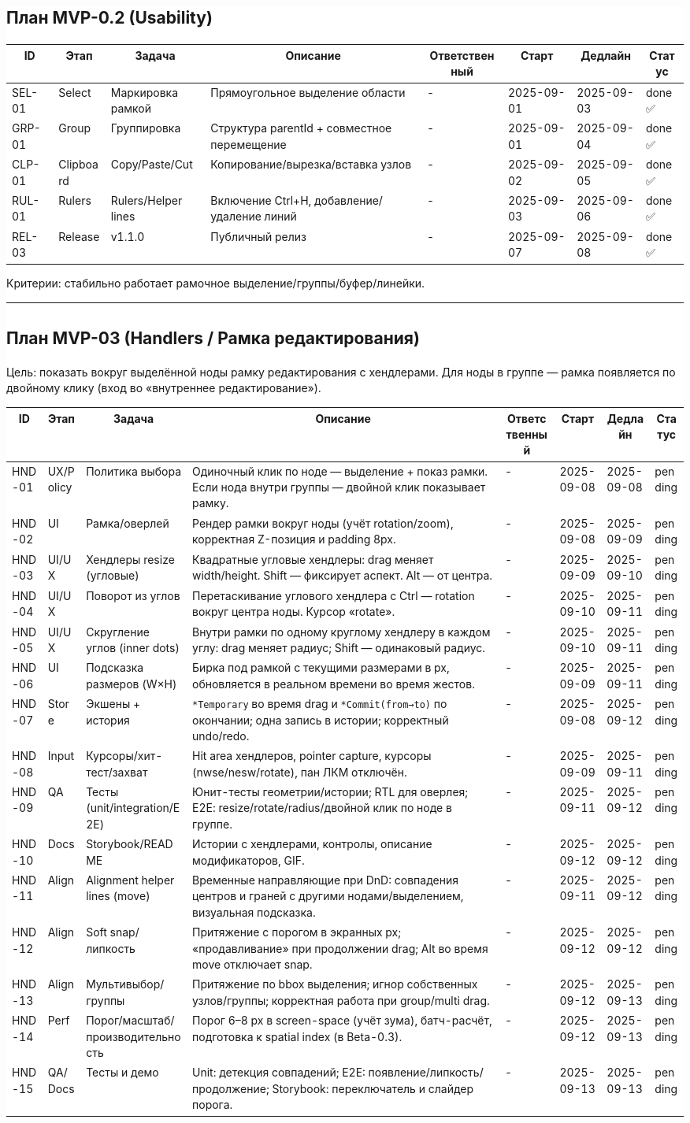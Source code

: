
## План MVP-0.2 (Usability)

| ID     | Этап      | Задача              | Описание                                    | Ответственный | Старт      | Дедлайн    | Статус  |
| ------ | --------- | ------------------- | ------------------------------------------- | ------------- | ---------- | ---------- | ------- |
| SEL-01 | Select    | Маркировка рамкой   | Прямоугольное выделение области             | -             | 2025-09-01 | 2025-09-03 | done ✅ |
| GRP-01 | Group     | Группировка         | Структура parentId + совместное перемещение | -             | 2025-09-01 | 2025-09-04 | done ✅ |
| CLP-01 | Clipboard | Copy/Paste/Cut      | Копирование/вырезка/вставка узлов           | -             | 2025-09-02 | 2025-09-05 | done ✅ |
| RUL-01 | Rulers    | Rulers/Helper lines | Включение Ctrl+H, добавление/удаление линий | -             | 2025-09-03 | 2025-09-06 | done ✅ |
| REL-03 | Release   | v1.1.0              | Публичный релиз                             | -             | 2025-09-07 | 2025-09-08 | done ✅ |

Критерии: стабильно работает рамочное выделение/группы/буфер/линейки.

---

## План MVP-03 (Handlers / Рамка редактирования)

Цель: показать вокруг выделённой ноды рамку редактирования с хендлерами. Для ноды в группе — рамка появляется по двойному клику (вход во «внутреннее редактирование»).

| ID      | Этап      | Задача                         | Описание                                                                                                   | Ответственный | Старт      | Дедлайн    | Статус  |
| ------- | --------- | ------------------------------ | ---------------------------------------------------------------------------------------------------------- | ------------- | ---------- | ---------- | ------- |
| HND-01  | UX/Policy | Политика выбора                | Одиночный клик по ноде — выделение + показ рамки. Если нода внутри группы — двойной клик показывает рамку. | -             | 2025-09-08 | 2025-09-08 | pending |
| HND-02  | UI        | Рамка/оверлей                  | Рендер рамки вокруг ноды (учёт rotation/zoom), корректная Z-позиция и padding 8px.                         | -             | 2025-09-08 | 2025-09-09 | pending |
| HND-03  | UI/UX     | Хендлеры resize (угловые)      | Квадратные угловые хендлеры: drag меняет width/height. Shift — фиксирует аспект. Alt — от центра.         | -             | 2025-09-09 | 2025-09-10 | pending |
| HND-04  | UI/UX     | Поворот из углов               | Перетаскивание углового хендлера с Ctrl — rotation вокруг центра ноды. Курсор «rotate».                    | -             | 2025-09-10 | 2025-09-11 | pending |
| HND-05  | UI/UX     | Скругление углов (inner dots)  | Внутри рамки по одному круглому хендлеру в каждом углу: drag меняет радиус; Shift — одинаковый радиус.    | -             | 2025-09-10 | 2025-09-11 | pending |
| HND-06  | UI        | Подсказка размеров (W×H)       | Бирка под рамкой с текущими размерами в px, обновляется в реальном времени во время жестов.                | -             | 2025-09-09 | 2025-09-11 | pending |
| HND-07  | Store     | Экшены + история               | `*Temporary` во время drag и `*Commit(from→to)` по окончании; одна запись в истории; корректный undo/redo. | -             | 2025-09-08 | 2025-09-12 | pending |
| HND-08  | Input     | Курсоры/хит-тест/захват        | Hit area хендлеров, pointer capture, курсоры (nwse/nesw/rotate), пан ЛКМ отключён.                         | -             | 2025-09-09 | 2025-09-11 | pending |
| HND-09  | QA        | Тесты (unit/integration/E2E)   | Юнит-тесты геометрии/истории; RTL для оверлея; E2E: resize/rotate/radius/двойной клик по ноде в группе.   | -             | 2025-09-11 | 2025-09-12 | pending |
| HND-10  | Docs      | Storybook/README               | Истории с хендлерами, контролы, описание модификаторов, GIF.                                               | -             | 2025-09-12 | 2025-09-12 | pending |
| HND-11  | Align     | Alignment helper lines (move)   | Временные направляющие при DnD: совпадения центров и граней с другими нодами/выделением, визуальная подсказка. | -             | 2025-09-11 | 2025-09-12 | pending |
| HND-12  | Align     | Soft snap/липкость              | Притяжение с порогом в экранных px; «продавливание» при продолжении drag; Alt во время move отключает snap.  | -             | 2025-09-12 | 2025-09-12 | pending |
| HND-13  | Align     | Мультивыбор/группы              | Притяжение по bbox выделения; игнор собственных узлов/группы; корректная работа при group/multi drag.        | -             | 2025-09-12 | 2025-09-13 | pending |
| HND-14  | Perf      | Порог/масштаб/производительность| Порог 6–8 px в screen-space (учёт зума), батч-расчёт, подготовка к spatial index (в Beta-0.3).               | -             | 2025-09-12 | 2025-09-13 | pending |
| HND-15  | QA/Docs   | Тесты и демо                    | Unit: детекция совпадений; E2E: появление/липкость/продолжение; Storybook: переключатель и слайдер порога.    | -             | 2025-09-13 | 2025-09-13 | pending |
